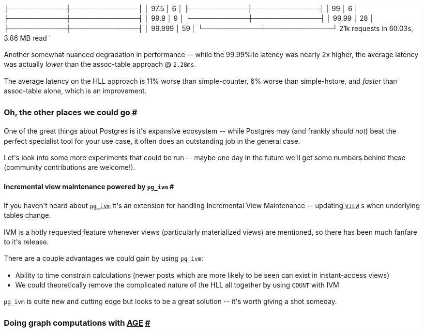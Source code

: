 ├────────────┼──────────────┤
│ 97.5       │ 6            │
├────────────┼──────────────┤
│ 99         │ 6            │
├────────────┼──────────────┤
│ 99.9       │ 9            │
├────────────┼──────────────┤
│ 99.99      │ 28           │
├────────────┼──────────────┤
│ 99.999     │ 59           │
└────────────┴──────────────┘
21k requests in 60.03s, 3.86 MB read
`

Another somewhat nuanced degradation in performance -- while the 99.99%ile latency was nearly 2x higher, the average latency was actually _lower_ than the assoc-table approach @ `2.28ms`.

The average latency on the HLL approach is 11% worse than simple-counter, 6% worse than simple-hstore, and _faster_ than assoc-table alone, which is an improvement.

### Oh, the other places we could go [\#](https://supabase.com/blog/seen-by-in-postgresql\#oh-the-other-places-we-could-go)

One of the great things about Postgres is it's expansive ecosystem -- while Postgres may (and frankly _should not_) beat the perfect specialist tool for your use case, it often does an outstanding job in the general case.

Let's look into some more experiments that could be run -- maybe one day in the future we'll get some numbers behind these (community contributions are welcome!).

#### Incremental view maintenance powered by `pg_ivm` [\#](https://supabase.com/blog/seen-by-in-postgresql\#incremental-view-maintenance-powered-by-pg_ivm)

If you haven't heard about [`pg_ivm`](https://github.com/sraoss/pg_ivm) it's an extension for handling Incremental View Maintenance -- updating [`VIEW`](https://www.postgresql.org/docs/14/sql-createview.html) s when underlying tables change.

IVM is a hotly requested feature whenever views (particularly materialized views) are mentioned, so there has been much fanfare to it's release.

There are a couple advantages we could gain by using `pg_ivm`:

- Ability to time constrain calculations (newer posts which are more likely to be seen can exist in instant-access views)
- We could theoretically remove the complicated nature of the HLL all together by using `COUNT` with IVM

`pg_ivm` is quite new and cutting edge but looks to be a great solution -- it's worth giving a shot someday.

### Doing graph computations with [AGE](https://age.apache.org/) [\#](https://supabase.com/blog/seen-by-in-postgresql\#doing-graph-computations-with-age)
